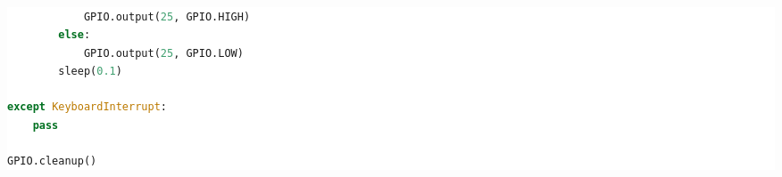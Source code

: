 ```python
            GPIO.output(25, GPIO.HIGH)
        else:
            GPIO.output(25, GPIO.LOW)
        sleep(0.1)

except KeyboardInterrupt:
    pass

GPIO.cleanup()
```
